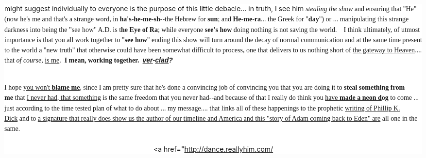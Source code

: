 might suggest individually to everyone is the purpose of this little debacle... in truth, I see him&nbsp;</span><em style='font-family: "times new roman",serif;'>stealing the show</em><span style='font-family: "times new roman" , serif;'>&nbsp;and ensuring that "He" (now he's me and that's a strange word, in&nbsp;</span><strong style='font-family: "times new roman",serif;'>ha's-he-me-sh</strong><span style='font-family: "times new roman" , serif;'>--the Hebrew for&nbsp;</span><strong style='font-family: "times new roman",serif;'>sun</strong><span style='font-family: "times new roman" , serif;'>; and&nbsp;</span><strong style='font-family: "times new roman",serif;'>He-me-ra</strong><span style='font-family: "times new roman" , serif;'>... the Greek for "</span><strong style='font-family: "times new roman",serif;'>day</strong><span style='font-family: "times new roman" , serif;'>") or ... manipulating this strange darkness into being the "see how" A.D. is t</span><b style='font-family: "times new roman",serif;'>he Eye of Ra</b><span style='font-family: "times new roman" , serif;'>; while everyone&nbsp;</span><strong style='font-family: "times new roman",serif;'>see's how</strong><span style='font-family: "times new roman" , serif;'>&nbsp;doing nothing is not saving the world. &nbsp; &nbsp;I think ultimately, of utmost importance is that you all work together to "</span><strong style='font-family: "times new roman",serif;'>see how</strong><span style='font-family: "times new roman" , serif;'>" ending this show will turn around the decay of normal communication and at the same time present to the world a "new truth" that otherwise could have been somewhat difficult to process, one that delivers to us nothing short of&nbsp;</span><a href="./GATE.html?lMmRd/" rel="noopener" style='font-family: "times new roman",serif;' target="_blank">the gateway to Heaven</a><span style='font-family: "times new roman" , serif;'>.... that&nbsp;</span><i style='font-family: "times new roman",serif;'>of course</i><span style='font-family: "times new roman" , serif;'>,&nbsp;</span><a href="./2017/08/waiting-for-that-green-light.html" rel="noopener" style='font-family: "times new roman",serif;' target="_blank">is me</a><span style='font-family: "times new roman" , serif;'>. &nbsp;</span><strong><span style='font-family: "times new roman" , serif;'>I mean, working together. &nbsp;</span><i><span style='font-family: "comic sans ms" , sans-serif;'><a href="./2017-06-09-verily-i-say-unto-you-ver-means-to-see.html" target="_blank">ver</a>-<a href="https://fromthemachine.org/ADAMSROD.html" target="_blank">clad</a>?</span></i></strong><br /><strong><i><span style='font-family: "comic sans ms" , sans-serif;'><br /></span></i></strong></div><div></div><div><span style='font-family: "times new roman" , serif;'>I hope&nbsp;<a href="https://www.youtube.com/watch?v=6ACl8s_tBzE" target="_blank">you won't&nbsp;<strong>blame me</strong></a>, since I am pretty sure that he's done a convincing job of convincing you that you are doing it to&nbsp;<strong>steal something from me</strong>&nbsp;that&nbsp;<a href="http://www.okcupid.com/profile/yitsheyadam" target="_blank">I never had, that something</a>&nbsp;is the same freedom that you never had--and because of that I really do think you&nbsp;<a href="https://www.youtube.com/watch?v=u9Dg-g7t2l4" rel="noopener" target="_blank">have&nbsp;<strong>made a neon d</strong></a><strong>og&nbsp;</strong>to come ... just according to the time tested plan of what to do about ... my message.... that links all of these happenings to the prophetic&nbsp;<a href="./2017/08/waiting-for-that-green-light.html" rel="noopener" target="_blank">writing of Phillip K. Dick</a>&nbsp;and to&nbsp;<a href="./DICK.html" rel="noopener" target="_blank">a signature that really does show us the author of our timeline and America and this "story of Adam coming back to Eden" are</a>&nbsp;all one in the same.</span></div><div><span style='font-family: "times new roman" , serif;'><br /></span></div><div style="text-align: center;"><a href="http://dance.reallyhim.com/